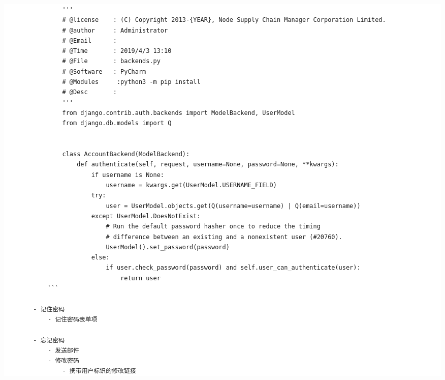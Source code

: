                     '''
                    # @license    : (C) Copyright 2013-{YEAR}, Node Supply Chain Manager Corporation Limited.
                    # @author     : Administrator
                    # @Email      :
                    # @Time       : 2019/4/3 13:10
                    # @File       : backends.py
                    # @Software   : PyCharm
                    # @Modules     :python3 -m pip install 
                    # @Desc       : 
                    '''
                    from django.contrib.auth.backends import ModelBackend, UserModel
                    from django.db.models import Q
                    
                    
                    class AccountBackend(ModelBackend):
                        def authenticate(self, request, username=None, password=None, **kwargs):
                            if username is None:
                                username = kwargs.get(UserModel.USERNAME_FIELD)
                            try:
                                user = UserModel.objects.get(Q(username=username) | Q(email=username))
                            except UserModel.DoesNotExist:
                                # Run the default password hasher once to reduce the timing
                                # difference between an existing and a nonexistent user (#20760).
                                UserModel().set_password(password)
                            else:
                                if user.check_password(password) and self.user_can_authenticate(user):
                                    return user
                ```
                
            - 记住密码
                - 记住密码表单项
            
            - 忘记密码
                - 发送邮件
                - 修改密码
                    - 携带用户标识的修改链接
                            